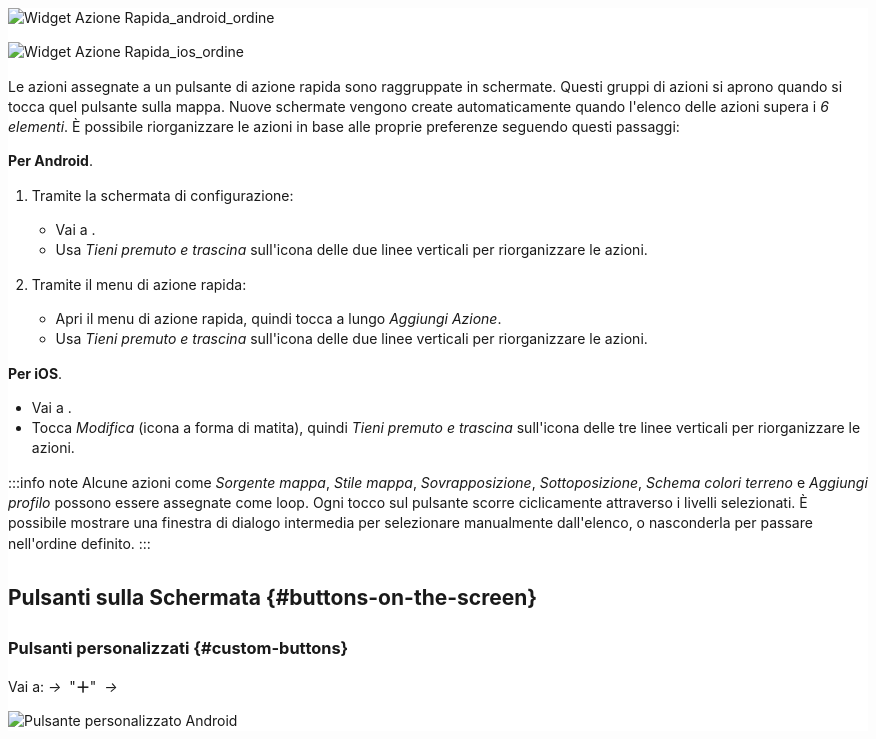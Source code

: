 ![Widget Azione Rapida_android_ordine](@site/static/img/widgets/quick_action_widget_android_order.png)

</TabItem>

<TabItem value="ios" label="iOS">

![Widget Azione Rapida_ios_ordine](@site/static/img/widgets/quick_action_widget_ios_order.png)

</TabItem>

</Tabs>

Le azioni assegnate a un pulsante di azione rapida sono raggruppate in schermate. Questi gruppi di azioni si aprono quando si tocca quel pulsante sulla mappa. Nuove schermate vengono create automaticamente quando l'elenco delle azioni supera i *6 elementi*. È possibile riorganizzare le azioni in base alle proprie preferenze seguendo questi passaggi:  

**Per Android**.

1. Tramite la schermata di configurazione:

    - Vai a *<Translate android="true" ids="shared_string_menu,layer_map_appearance,custom_buttons,configure_screen_quick_action"/>*.
    - Usa *Tieni premuto e trascina* sull'icona delle due linee verticali per riorganizzare le azioni.

2. Tramite il menu di azione rapida:

    - Apri il menu di azione rapida, quindi tocca a lungo *Aggiungi Azione*.
    - Usa *Tieni premuto e trascina* sull'icona delle due linee verticali per riorganizzare le azioni.  

**Per iOS**.

- Vai a *<Translate ios="true" ids="shared_string_menu,layer_map_appearance,configure_screen_quick_action"/>*.
- Tocca *Modifica* (icona a forma di matita), quindi *Tieni premuto e trascina* sull'icona delle tre linee verticali per riorganizzare le azioni.

:::info note
Alcune azioni come *Sorgente mappa*, *Stile mappa*, *Sovrapposizione*, *Sottoposizione*, *Schema colori terreno* e *Aggiungi profilo* possono essere assegnate come loop. Ogni tocco sul pulsante scorre ciclicamente attraverso i livelli selezionati. È possibile mostrare una finestra di dialogo intermedia per selezionare manualmente dall'elenco, o nasconderla per passare nell'ordine definito.
:::


## Pulsanti sulla Schermata {#buttons-on-the-screen}

### Pulsanti personalizzati {#custom-buttons}

<Tabs groupId="operating-systems" queryString="current-os">

<TabItem value="android" label="Android">

Vai a: *<Translate android="true" ids="shared_string_menu,layer_map_appearance,shared_string_buttons,custom_buttons"/> →*&nbsp;  "**＋**"  &nbsp;*→ <Translate android="true" ids="add_button"/>*  

![Pulsante personalizzato Android](@site/static/img/widgets/custom_button_andr.png)  
